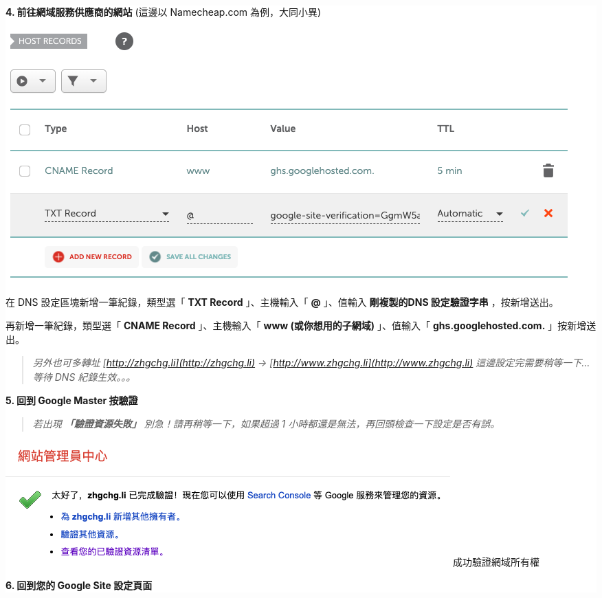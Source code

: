 **4. 前往網域服務供應商的網站** (這邊以 Namecheap.com 為例，大同小異)

![](/assets/724a7fb9a364/1*akLlYe8eoGu2oh97eqyiEg.png)

在 DNS 設定區塊新增一筆紀錄，類型選「 **TXT Record** 」、主機輸入「 **@** 」、值輸入 **剛複製的DNS 設定驗證字串** ，按新增送出。

再新增一筆紀錄，類型選「 **CNAME Record** 」、主機輸入「 **www (或你想用的子網域)** 」、值輸入「 **ghs.googlehosted.com.** 」按新增送出。
> _另外也可多轉址 [http://zhgchg.li](http://zhgchg.li) -> [http://www.zhgchg.li](http://www.zhgchg.li)_
> _這邊設定完需要稍等一下…等待 DNS 紀錄生效。。。_


**5. 回到 Google Master 按驗證**
> _若出現 **「驗證資源失敗」** 別急！請再稍等一下，如果超過 1 小時都還是無法，再回頭檢查一下設定是否有誤。_


![成功驗證網域所有權](/assets/724a7fb9a364/1*qLNahuH0n6n4xRtj9QksVA.png "成功驗證網域所有權")
成功驗證網域所有權

**6. 回到您的 Google Site 設定頁面**
